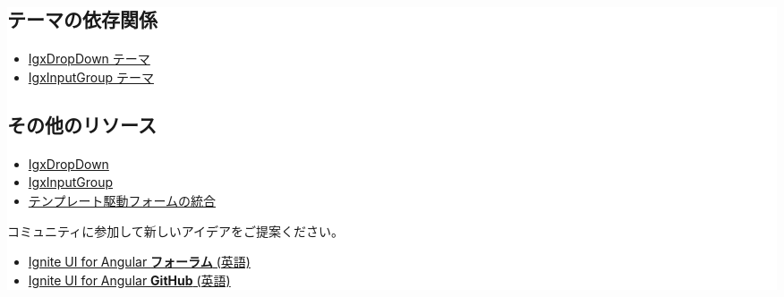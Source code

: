 ## テーマの依存関係
* [IgxDropDown テーマ]({environment:sassApiUrl}/index.html#function-drop-down-theme)
* [IgxInputGroup テーマ]({environment:sassApiUrl}/index.html#function-input-group-theme)

## その他のリソース
<div class="divider--half"></div>

* [IgxDropDown](drop-down.md)
* [IgxInputGroup](input-group.md)
* [テンプレート駆動フォームの統合](input-group.md)

コミュニティに参加して新しいアイデアをご提案ください。

* [Ignite UI for Angular **フォーラム** (英語) ](https://www.infragistics.com/community/forums/f/ignite-ui-for-angular)
* [Ignite UI for Angular **GitHub** (英語) ](https://github.com/IgniteUI/igniteui-angular)
